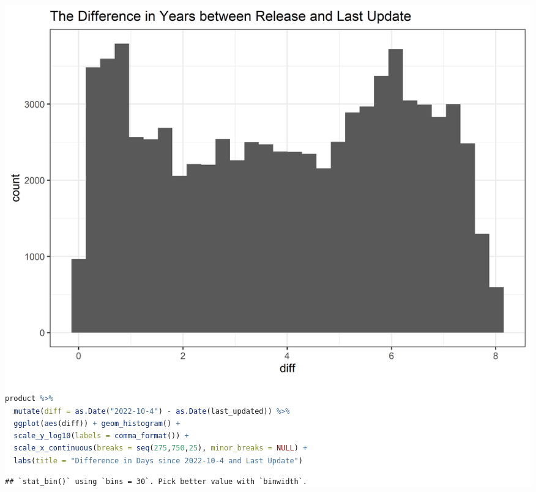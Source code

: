 ![](Product_files/figure-gfm/unnamed-chunk-16-1.png)

``` r
product %>% 
  mutate(diff = as.Date("2022-10-4") - as.Date(last_updated)) %>% 
  ggplot(aes(diff)) + geom_histogram() +
  scale_y_log10(labels = comma_format()) +
  scale_x_continuous(breaks = seq(275,750,25), minor_breaks = NULL) +
  labs(title = "Difference in Days since 2022-10-4 and Last Update")
```

    ## `stat_bin()` using `bins = 30`. Pick better value with `binwidth`.
